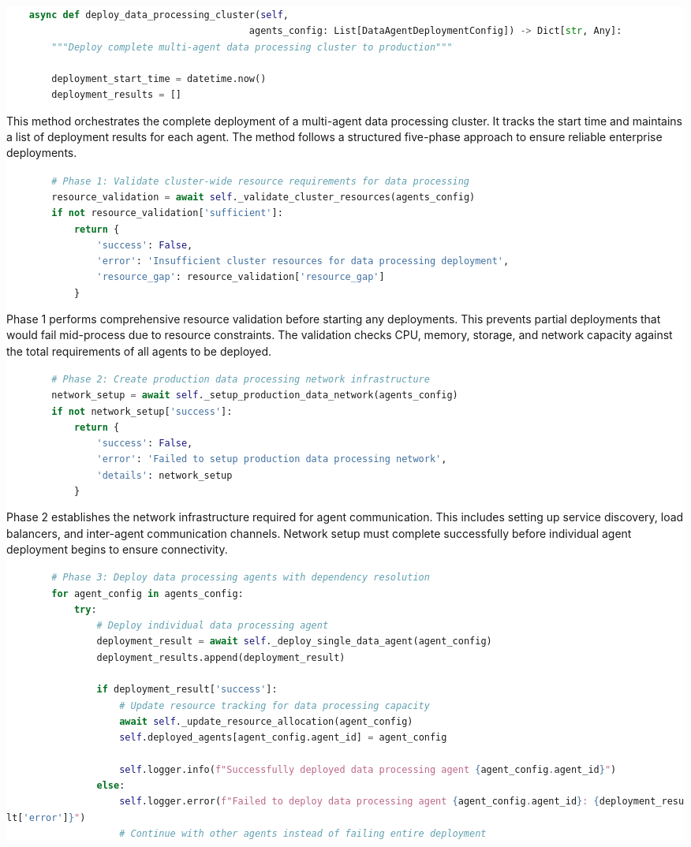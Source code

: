 ```python
    async def deploy_data_processing_cluster(self, 
                                           agents_config: List[DataAgentDeploymentConfig]) -> Dict[str, Any]:
        """Deploy complete multi-agent data processing cluster to production"""
        
        deployment_start_time = datetime.now()
        deployment_results = []
```

This method orchestrates the complete deployment of a multi-agent data processing cluster. It tracks the start time and maintains a list of deployment results for each agent. The method follows a structured five-phase approach to ensure reliable enterprise deployments.

```python
        # Phase 1: Validate cluster-wide resource requirements for data processing
        resource_validation = await self._validate_cluster_resources(agents_config)
        if not resource_validation['sufficient']:
            return {
                'success': False,
                'error': 'Insufficient cluster resources for data processing deployment',
                'resource_gap': resource_validation['resource_gap']
            }
```

Phase 1 performs comprehensive resource validation before starting any deployments. This prevents partial deployments that would fail mid-process due to resource constraints. The validation checks CPU, memory, storage, and network capacity against the total requirements of all agents to be deployed.

```python
        # Phase 2: Create production data processing network infrastructure
        network_setup = await self._setup_production_data_network(agents_config)
        if not network_setup['success']:
            return {
                'success': False,
                'error': 'Failed to setup production data processing network',
                'details': network_setup
            }
```

Phase 2 establishes the network infrastructure required for agent communication. This includes setting up service discovery, load balancers, and inter-agent communication channels. Network setup must complete successfully before individual agent deployment begins to ensure connectivity.

```python
        # Phase 3: Deploy data processing agents with dependency resolution
        for agent_config in agents_config:
            try:
                # Deploy individual data processing agent
                deployment_result = await self._deploy_single_data_agent(agent_config)
                deployment_results.append(deployment_result)
                
                if deployment_result['success']:
                    # Update resource tracking for data processing capacity
                    await self._update_resource_allocation(agent_config)
                    self.deployed_agents[agent_config.agent_id] = agent_config
                    
                    self.logger.info(f"Successfully deployed data processing agent {agent_config.agent_id}")
                else:
                    self.logger.error(f"Failed to deploy data processing agent {agent_config.agent_id}: {deployment_result['error']}")
                    # Continue with other agents instead of failing entire deployment
```
